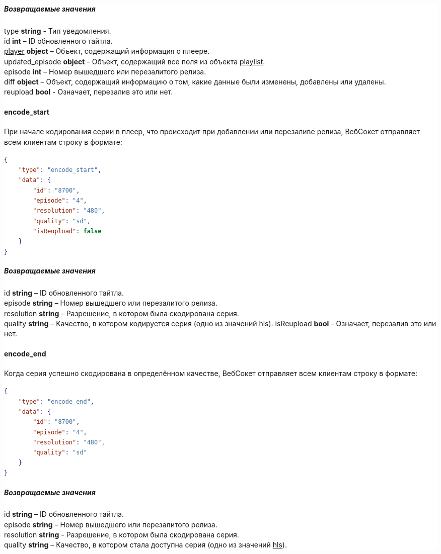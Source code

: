 ##### Возвращаемые значения

type **string** - Тип уведомления.  
id **int** – ID обновленного тайтла.  
[player](#player) **object** – Объект, содержащий информация о плеере.  
updated_episode **object** - Объект, содержащий все поля из объекта [playlist](#playlist).  
episode **int** – Номер вышедшего или перезалитого релиза.  
diff **object** – Объект, содержащий информацию о том, какие данные были изменены, добавлены или удалены.  
reupload **bool** - Означает, перезалив это или нет.

#### encode_start
При начале кодирования серии в плеер, что происходит при добавлении или перезаливе релиза, ВебСокет отправляет всем клиентам строку в формате:
```json
{
    "type": "encode_start",
    "data": {
        "id": "8700",
        "episode": "4",
        "resolution": "480",
        "quality": "sd",
        "isReupload": false
    }
}
```

##### Возвращаемые значения
id **string** – ID обновленного тайтла.  
episode **string** – Номер вышедшего или перезалитого релиза.  
resolution **string** - Разрешение, в котором была скодирована серия.  
quality **string** – Качество, в котором кодируется серия (одно из значений [hls](#hls)).
isReupload **bool** - Означает, перезалив это или нет.

#### encode_end

Когда серия успешно скодирована в определённом качестве, ВебСокет отправляет всем клиентам строку в формате:

```json
{
    "type": "encode_end",
    "data": {
        "id": "8700",
        "episode": "4",
        "resolution": "480",
        "quality": "sd"
    }
}
```

##### Возвращаемые значения

id **string** – ID обновленного тайтла.  
episode **string** – Номер вышедшего или перезалитого релиза.  
resolution **string** - Разрешение, в котором была скодирована серия.  
quality **string** – Качество, в котором стала доступна серия (одно из значений [hls](#hls)).

